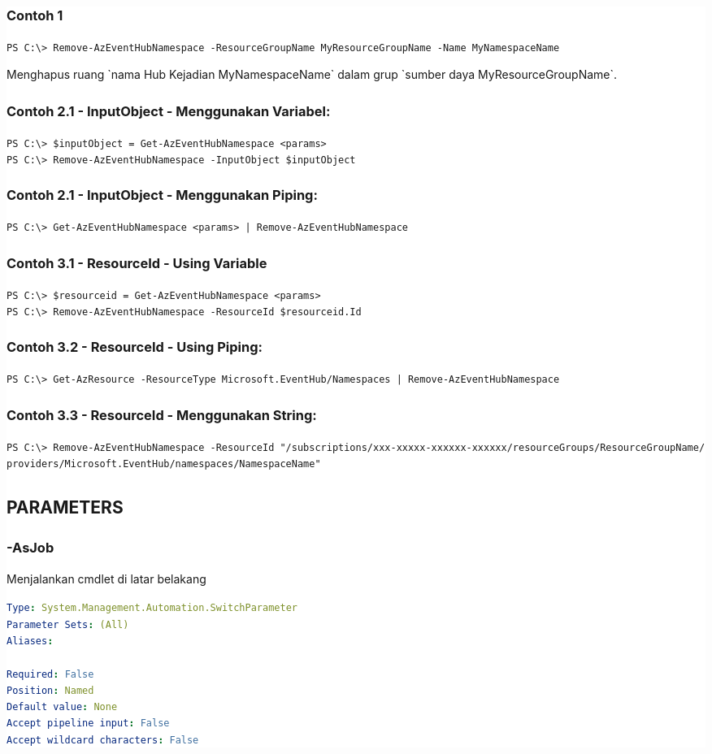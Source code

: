 ### Contoh 1
```
PS C:\> Remove-AzEventHubNamespace -ResourceGroupName MyResourceGroupName -Name MyNamespaceName
```

Menghapus ruang \`nama Hub Kejadian MyNamespaceName\` dalam grup \`sumber daya MyResourceGroupName\`.

### Contoh 2.1 - InputObject - Menggunakan Variabel:
```
PS C:\> $inputObject = Get-AzEventHubNamespace <params> 
PS C:\> Remove-AzEventHubNamespace -InputObject $inputObject
```

### Contoh 2.1 - InputObject - Menggunakan Piping:
```
PS C:\> Get-AzEventHubNamespace <params> | Remove-AzEventHubNamespace
```

### Contoh 3.1 - ResourceId - Using Variable
```
PS C:\> $resourceid = Get-AzEventHubNamespace <params>
PS C:\> Remove-AzEventHubNamespace -ResourceId $resourceid.Id
```

### Contoh 3.2 - ResourceId - Using Piping:
```
PS C:\> Get-AzResource -ResourceType Microsoft.EventHub/Namespaces | Remove-AzEventHubNamespace
```

### Contoh 3.3 - ResourceId - Menggunakan String:
```
PS C:\> Remove-AzEventHubNamespace -ResourceId "/subscriptions/xxx-xxxxx-xxxxxx-xxxxxx/resourceGroups/ResourceGroupName/providers/Microsoft.EventHub/namespaces/NamespaceName"
```

## PARAMETERS

### -AsJob
Menjalankan cmdlet di latar belakang

```yaml
Type: System.Management.Automation.SwitchParameter
Parameter Sets: (All)
Aliases:

Required: False
Position: Named
Default value: None
Accept pipeline input: False
Accept wildcard characters: False
```
